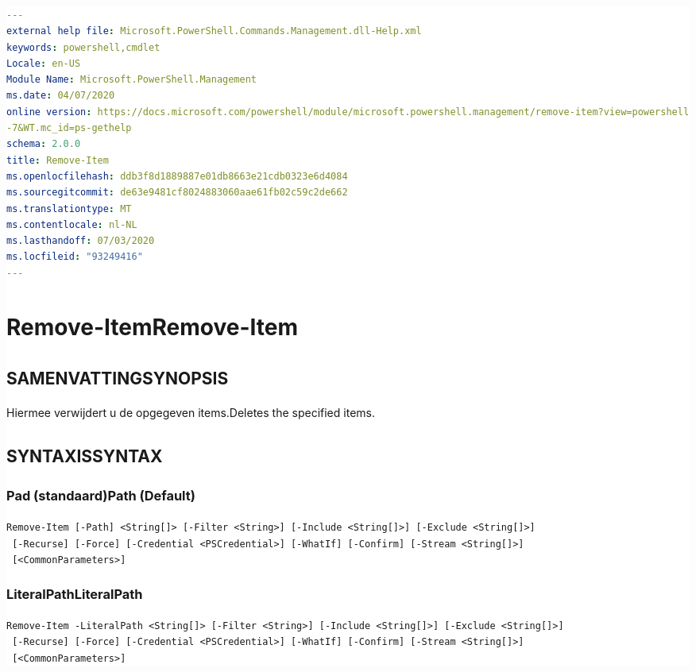 ```yaml
---
external help file: Microsoft.PowerShell.Commands.Management.dll-Help.xml
keywords: powershell,cmdlet
Locale: en-US
Module Name: Microsoft.PowerShell.Management
ms.date: 04/07/2020
online version: https://docs.microsoft.com/powershell/module/microsoft.powershell.management/remove-item?view=powershell-7&WT.mc_id=ps-gethelp
schema: 2.0.0
title: Remove-Item
ms.openlocfilehash: ddb3f8d1889887e01db8663e21cdb0323e6d4084
ms.sourcegitcommit: de63e9481cf8024883060aae61fb02c59c2de662
ms.translationtype: MT
ms.contentlocale: nl-NL
ms.lasthandoff: 07/03/2020
ms.locfileid: "93249416"
---
```

# <span data-ttu-id="9c21f-103">Remove-Item</span><span class="sxs-lookup"><span data-stu-id="9c21f-103">Remove-Item</span></span>

## <span data-ttu-id="9c21f-104">SAMENVATTING</span><span class="sxs-lookup"><span data-stu-id="9c21f-104">SYNOPSIS</span></span>
<span data-ttu-id="9c21f-105">Hiermee verwijdert u de opgegeven items.</span><span class="sxs-lookup"><span data-stu-id="9c21f-105">Deletes the specified items.</span></span>

## <span data-ttu-id="9c21f-106">SYNTAXIS</span><span class="sxs-lookup"><span data-stu-id="9c21f-106">SYNTAX</span></span>

### <span data-ttu-id="9c21f-107">Pad (standaard)</span><span class="sxs-lookup"><span data-stu-id="9c21f-107">Path (Default)</span></span>

```
Remove-Item [-Path] <String[]> [-Filter <String>] [-Include <String[]>] [-Exclude <String[]>]
 [-Recurse] [-Force] [-Credential <PSCredential>] [-WhatIf] [-Confirm] [-Stream <String[]>]
 [<CommonParameters>]
```

### <span data-ttu-id="9c21f-108">LiteralPath</span><span class="sxs-lookup"><span data-stu-id="9c21f-108">LiteralPath</span></span>

```
Remove-Item -LiteralPath <String[]> [-Filter <String>] [-Include <String[]>] [-Exclude <String[]>]
 [-Recurse] [-Force] [-Credential <PSCredential>] [-WhatIf] [-Confirm] [-Stream <String[]>]
 [<CommonParameters>]
```
